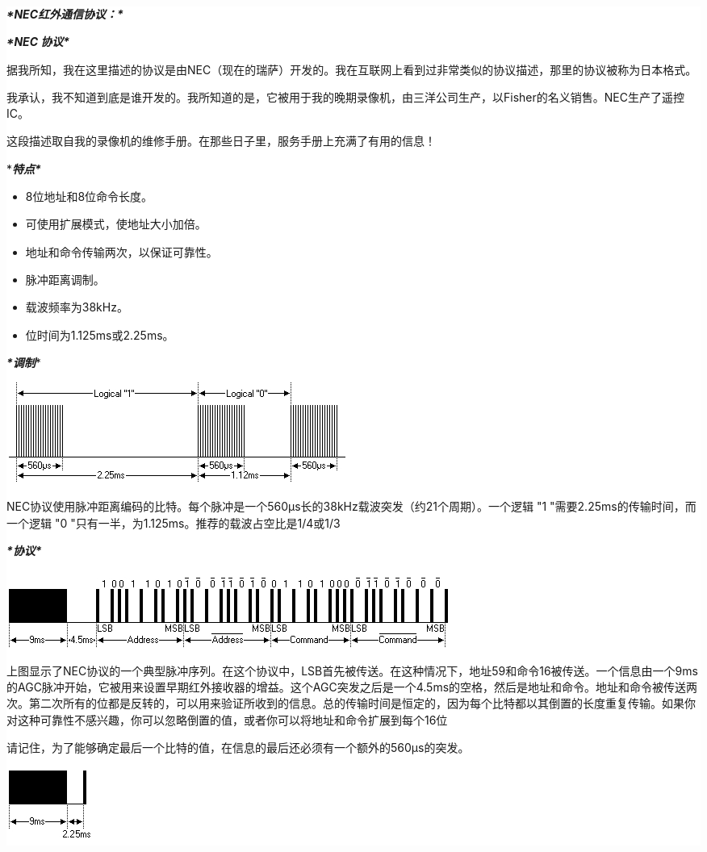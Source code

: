 ***\*NEC红外通信协议：\****

***\*NEC 协议\****

据我所知，我在这里描述的协议是由NEC（现在的瑞萨）开发的。我在互联网上看到过非常类似的协议描述，那里的协议被称为日本格式。

我承认，我不知道到底是谁开发的。我所知道的是，它被用于我的晚期录像机，由三洋公司生产，以Fisher的名义销售。NEC生产了遥控IC。

这段描述取自我的录像机的维修手册。在那些日子里，服务手册上充满了有用的信息！

****特点\****

- 8位地址和8位命令长度。

- 可使用扩展模式，使地址大小加倍。

- 地址和命令传输两次，以保证可靠性。

- 脉冲距离调制。

- 载波频率为38kHz。

- 位时间为1.125ms或2.25ms。

***\*调制****

![img](./img/e155f3a67478960882cf36f67ca5f783.jpg) 

NEC协议使用脉冲距离编码的比特。每个脉冲是一个560µs长的38kHz载波突发（约21个周期）。一个逻辑 "1 "需要2.25ms的传输时间，而一个逻辑 "0 "只有一半，为1.125ms。推荐的载波占空比是1/4或1/3

***\*协议\****

![img](./img/6047d6df76cf7a5139eef1484e51e3b3.jpg) 

上图显示了NEC协议的一个典型脉冲序列。在这个协议中，LSB首先被传送。在这种情况下，地址59和命令16被传送。一个信息由一个9ms的AGC脉冲开始，它被用来设置早期红外接收器的增益。这个AGC突发之后是一个4.5ms的空格，然后是地址和命令。地址和命令被传送两次。第二次所有的位都是反转的，可以用来验证所收到的信息。总的传输时间是恒定的，因为每个比特都以其倒置的长度重复传输。如果你对这种可靠性不感兴趣，你可以忽略倒置的值，或者你可以将地址和命令扩展到每个16位 

请记住，为了能够确定最后一个比特的值，在信息的最后还必须有一个额外的560µs的突发。

![img](./img/dd3e5ba64fe62b1ed2ab6dfca87acd96.jpg) 
